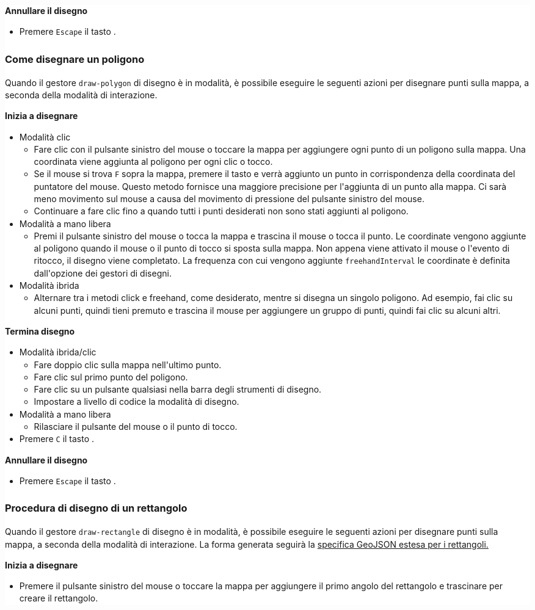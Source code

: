 **Annullare il disegno**
 - Premere `Escape` il tasto .

### <a name="how-to-draw-a-polygon"></a>Come disegnare un poligono

Quando il gestore `draw-polygon` di disegno è in modalità, è possibile eseguire le seguenti azioni per disegnare punti sulla mappa, a seconda della modalità di interazione.

**Inizia a disegnare**
 - Modalità clic
   * Fare clic con il pulsante sinistro del mouse o toccare la mappa per aggiungere ogni punto di un poligono sulla mappa. Una coordinata viene aggiunta al poligono per ogni clic o tocco. 
   * Se il mouse si trova `F` sopra la mappa, premere il tasto e verrà aggiunto un punto in corrispondenza della coordinata del puntatore del mouse. Questo metodo fornisce una maggiore precisione per l'aggiunta di un punto alla mappa. Ci sarà meno movimento sul mouse a causa del movimento di pressione del pulsante sinistro del mouse.
   * Continuare a fare clic fino a quando tutti i punti desiderati non sono stati aggiunti al poligono.
 - Modalità a mano libera
   * Premi il pulsante sinistro del mouse o tocca la mappa e trascina il mouse o tocca il punto. Le coordinate vengono aggiunte al poligono quando il mouse o il punto di tocco si sposta sulla mappa. Non appena viene attivato il mouse o l'evento di ritocco, il disegno viene completato. La frequenza con cui vengono aggiunte `freehandInterval` le coordinate è definita dall'opzione dei gestori di disegni.
 - Modalità ibrida
   * Alternare tra i metodi click e freehand, come desiderato, mentre si disegna un singolo poligono. Ad esempio, fai clic su alcuni punti, quindi tieni premuto e trascina il mouse per aggiungere un gruppo di punti, quindi fai clic su alcuni altri. 

**Termina disegno**
 - Modalità ibrida/clic
   * Fare doppio clic sulla mappa nell'ultimo punto. 
   * Fare clic sul primo punto del poligono.
   * Fare clic su un pulsante qualsiasi nella barra degli strumenti di disegno. 
   * Impostare a livello di codice la modalità di disegno. 
 - Modalità a mano libera
   * Rilasciare il pulsante del mouse o il punto di tocco.
 - Premere `C` il tasto .

**Annullare il disegno**
 - Premere `Escape` il tasto .

### <a name="how-to-draw-a-rectangle"></a>Procedura di disegno di un rettangolo

Quando il gestore `draw-rectangle` di disegno è in modalità, è possibile eseguire le seguenti azioni per disegnare punti sulla mappa, a seconda della modalità di interazione. La forma generata seguirà la [specifica GeoJSON estesa per i rettangoli.](extend-geojson.md#rectangle)

**Inizia a disegnare**
 - Premere il pulsante sinistro del mouse o toccare la mappa per aggiungere il primo angolo del rettangolo e trascinare per creare il rettangolo. 
